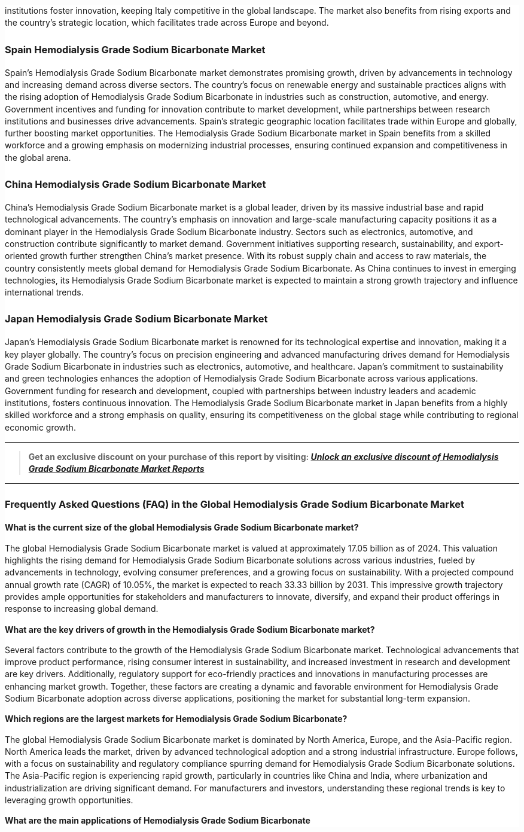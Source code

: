 institutions foster innovation, keeping Italy competitive in the global landscape. The market also benefits from rising exports and the country&rsquo;s strategic location, which facilitates trade across Europe and beyond.</p><h3>Spain Hemodialysis Grade Sodium Bicarbonate Market</h3><p>Spain&rsquo;s Hemodialysis Grade Sodium Bicarbonate market demonstrates promising growth, driven by advancements in technology and increasing demand across diverse sectors. The country&rsquo;s focus on renewable energy and sustainable practices aligns with the rising adoption of Hemodialysis Grade Sodium Bicarbonate in industries such as construction, automotive, and energy. Government incentives and funding for innovation contribute to market development, while partnerships between research institutions and businesses drive advancements. Spain&rsquo;s strategic geographic location facilitates trade within Europe and globally, further boosting market opportunities. The Hemodialysis Grade Sodium Bicarbonate market in Spain benefits from a skilled workforce and a growing emphasis on modernizing industrial processes, ensuring continued expansion and competitiveness in the global arena.</p><h3>China Hemodialysis Grade Sodium Bicarbonate Market</h3><p>China&rsquo;s Hemodialysis Grade Sodium Bicarbonate market is a global leader, driven by its massive industrial base and rapid technological advancements. The country&rsquo;s emphasis on innovation and large-scale manufacturing capacity positions it as a dominant player in the Hemodialysis Grade Sodium Bicarbonate industry. Sectors such as electronics, automotive, and construction contribute significantly to market demand. Government initiatives supporting research, sustainability, and export-oriented growth further strengthen China&rsquo;s market presence. With its robust supply chain and access to raw materials, the country consistently meets global demand for Hemodialysis Grade Sodium Bicarbonate. As China continues to invest in emerging technologies, its Hemodialysis Grade Sodium Bicarbonate market is expected to maintain a strong growth trajectory and influence international trends.</p><h3>Japan Hemodialysis Grade Sodium Bicarbonate Market</h3><p>Japan&rsquo;s Hemodialysis Grade Sodium Bicarbonate market is renowned for its technological expertise and innovation, making it a key player globally. The country&rsquo;s focus on precision engineering and advanced manufacturing drives demand for Hemodialysis Grade Sodium Bicarbonate in industries such as electronics, automotive, and healthcare. Japan&rsquo;s commitment to sustainability and green technologies enhances the adoption of Hemodialysis Grade Sodium Bicarbonate across various applications. Government funding for research and development, coupled with partnerships between industry leaders and academic institutions, fosters continuous innovation. The Hemodialysis Grade Sodium Bicarbonate market in Japan benefits from a highly skilled workforce and a strong emphasis on quality, ensuring its competitiveness on the global stage while contributing to regional economic growth.</p><hr /><blockquote><p><strong>Get an exclusive discount on your purchase of this report by visiting: <em><a href="://marketresearchpulse.com/ask-for-discount/139423?utm_source=Github&amp;utm_medium=0116">Unlock an exclusive discount of Hemodialysis Grade Sodium Bicarbonate Market Reports</a></em>&nbsp;</strong></p></blockquote><hr /><h3>Frequently Asked Questions (FAQ) in the Global Hemodialysis Grade Sodium Bicarbonate Market</h3><p><strong>What is the current size of the global Hemodialysis Grade Sodium Bicarbonate market?</strong></p><p>The global Hemodialysis Grade Sodium Bicarbonate market is valued at approximately 17.05 billion as of 2024. This valuation highlights the rising demand for Hemodialysis Grade Sodium Bicarbonate solutions across various industries, fueled by advancements in technology, evolving consumer preferences, and a growing focus on sustainability. With a projected compound annual growth rate (CAGR) of 10.05%, the market is expected to reach 33.33 billion by 2031. This impressive growth trajectory provides ample opportunities for stakeholders and manufacturers to innovate, diversify, and expand their product offerings in response to increasing global demand.</p><p><strong>What are the key drivers of growth in the Hemodialysis Grade Sodium Bicarbonate market?</strong></p><p>Several factors contribute to the growth of the Hemodialysis Grade Sodium Bicarbonate market. Technological advancements that improve product performance, rising consumer interest in sustainability, and increased investment in research and development are key drivers. Additionally, regulatory support for eco-friendly practices and innovations in manufacturing processes are enhancing market growth. Together, these factors are creating a dynamic and favorable environment for Hemodialysis Grade Sodium Bicarbonate adoption across diverse applications, positioning the market for substantial long-term expansion.</p><p><strong>Which regions are the largest markets for Hemodialysis Grade Sodium Bicarbonate?</strong></p><p>The global Hemodialysis Grade Sodium Bicarbonate market is dominated by North America, Europe, and the Asia-Pacific region. North America leads the market, driven by advanced technological adoption and a strong industrial infrastructure. Europe follows, with a focus on sustainability and regulatory compliance spurring demand for Hemodialysis Grade Sodium Bicarbonate solutions. The Asia-Pacific region is experiencing rapid growth, particularly in countries like China and India, where urbanization and industrialization are driving significant demand. For manufacturers and investors, understanding these regional trends is key to leveraging growth opportunities.</p><p><strong>What are the main applications of Hemodialysis Grade Sodium Bicarbonate
